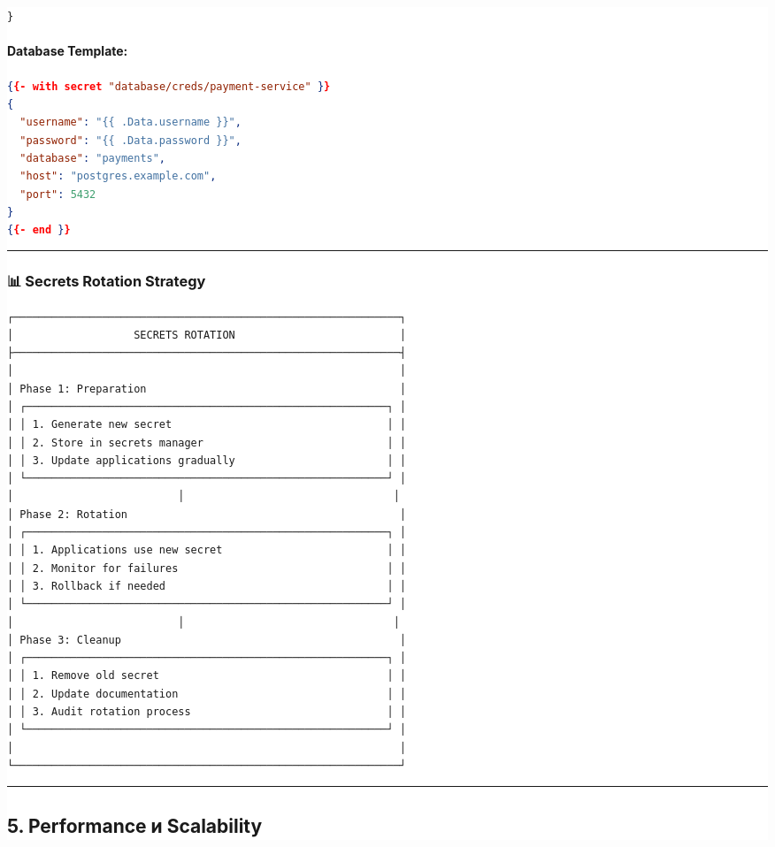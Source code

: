 ```hcl
}
```

#### Database Template:

```json
{{- with secret "database/creds/payment-service" }}
{
  "username": "{{ .Data.username }}",
  "password": "{{ .Data.password }}",
  "database": "payments",
  "host": "postgres.example.com",
  "port": 5432
}
{{- end }}
```

------

### 📊 Secrets Rotation Strategy

```
┌─────────────────────────────────────────────────────────────┐
│                   SECRETS ROTATION                          │
├─────────────────────────────────────────────────────────────┤
│                                                             │
│ Phase 1: Preparation                                        │
│ ┌─────────────────────────────────────────────────────────┐ │
│ │ 1. Generate new secret                                  │ │
│ │ 2. Store in secrets manager                             │ │
│ │ 3. Update applications gradually                        │ │
│ └─────────────────────────────────────────────────────────┘ │
│                          │                                 │
│ Phase 2: Rotation                                           │
│ ┌─────────────────────────────────────────────────────────┐ │
│ │ 1. Applications use new secret                          │ │
│ │ 2. Monitor for failures                                 │ │
│ │ 3. Rollback if needed                                   │ │
│ └─────────────────────────────────────────────────────────┘ │
│                          │                                 │
│ Phase 3: Cleanup                                            │
│ ┌─────────────────────────────────────────────────────────┐ │
│ │ 1. Remove old secret                                    │ │
│ │ 2. Update documentation                                 │ │
│ │ 3. Audit rotation process                               │ │
│ └─────────────────────────────────────────────────────────┘ │
│                                                             │
└─────────────────────────────────────────────────────────────┘
```

------

## 5. Performance и Scalability
